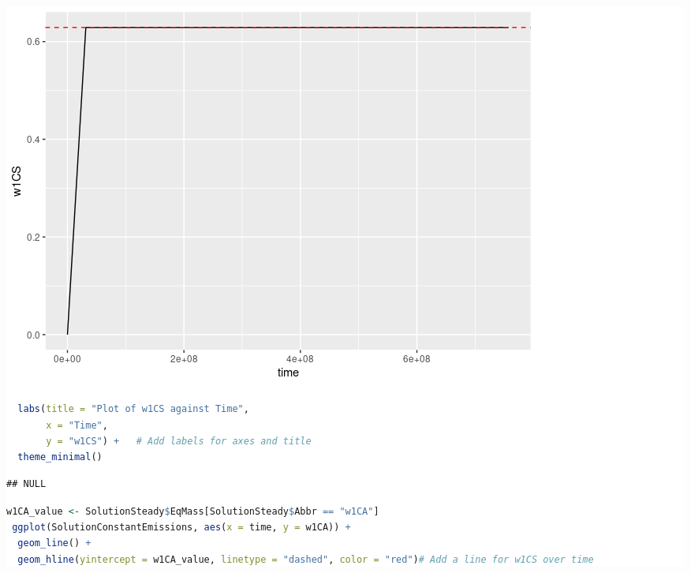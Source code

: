 ![](xTestingODESolver_files/figure-gfm/plots%20Steady%20vs%20Constant%20Emissions-1.png)

``` r
  labs(title = "Plot of w1CS against Time",
       x = "Time",
       y = "w1CS") +   # Add labels for axes and title
  theme_minimal()  
```

    ## NULL

``` r
w1CA_value <- SolutionSteady$EqMass[SolutionSteady$Abbr == "w1CA"]
 ggplot(SolutionConstantEmissions, aes(x = time, y = w1CA)) +
  geom_line() +   
  geom_hline(yintercept = w1CA_value, linetype = "dashed", color = "red")# Add a line for w1CS over time
```
